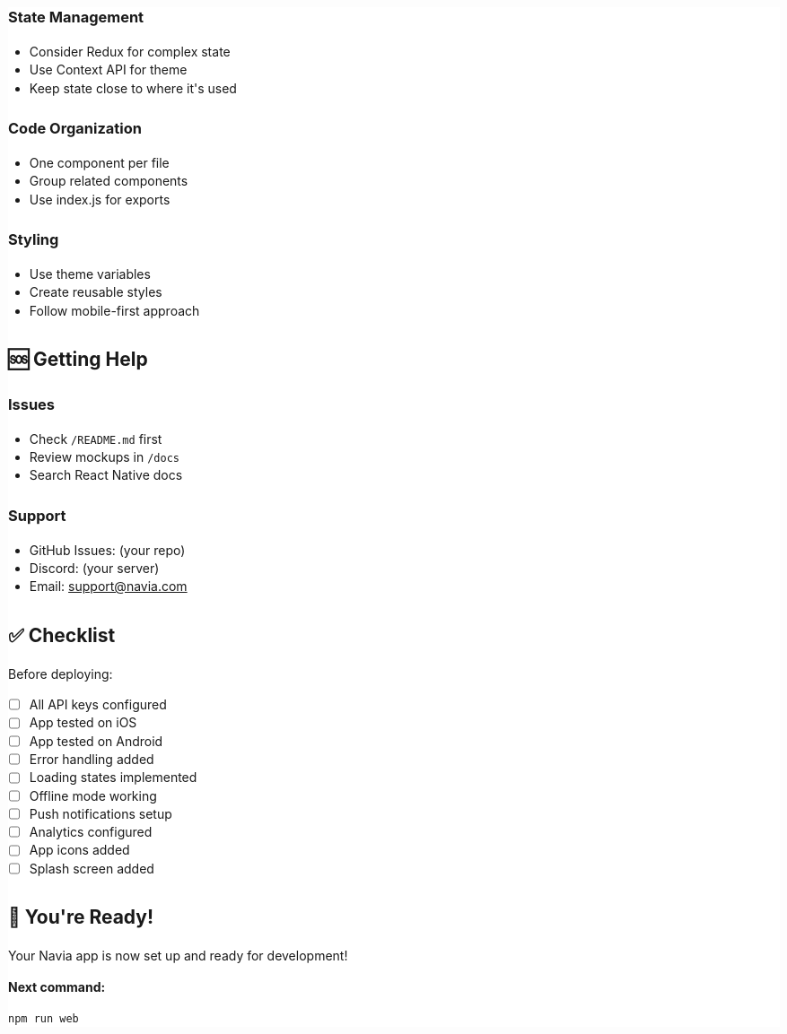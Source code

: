 ### State Management
- Consider Redux for complex state
- Use Context API for theme
- Keep state close to where it's used

### Code Organization
- One component per file
- Group related components
- Use index.js for exports

### Styling
- Use theme variables
- Create reusable styles
- Follow mobile-first approach

## 🆘 Getting Help

### Issues
- Check `/README.md` first
- Review mockups in `/docs`
- Search React Native docs

### Support
- GitHub Issues: (your repo)
- Discord: (your server)
- Email: support@navia.com

## ✅ Checklist

Before deploying:
- [ ] All API keys configured
- [ ] App tested on iOS
- [ ] App tested on Android
- [ ] Error handling added
- [ ] Loading states implemented
- [ ] Offline mode working
- [ ] Push notifications setup
- [ ] Analytics configured
- [ ] App icons added
- [ ] Splash screen added

## 🎉 You're Ready!

Your Navia app is now set up and ready for development!

**Next command:**
```bash
npm run web
```
